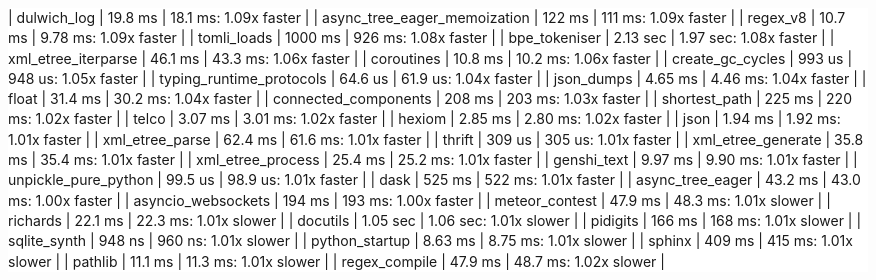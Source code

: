 | dulwich_log                      | 19.8 ms                                                        | 18.1 ms: 1.09x faster                                                   |
| async_tree_eager_memoization     | 122 ms                                                         | 111 ms: 1.09x faster                                                    |
| regex_v8                         | 10.7 ms                                                        | 9.78 ms: 1.09x faster                                                   |
| tomli_loads                      | 1000 ms                                                        | 926 ms: 1.08x faster                                                    |
| bpe_tokeniser                    | 2.13 sec                                                       | 1.97 sec: 1.08x faster                                                  |
| xml_etree_iterparse              | 46.1 ms                                                        | 43.3 ms: 1.06x faster                                                   |
| coroutines                       | 10.8 ms                                                        | 10.2 ms: 1.06x faster                                                   |
| create_gc_cycles                 | 993 us                                                         | 948 us: 1.05x faster                                                    |
| typing_runtime_protocols         | 64.6 us                                                        | 61.9 us: 1.04x faster                                                   |
| json_dumps                       | 4.65 ms                                                        | 4.46 ms: 1.04x faster                                                   |
| float                            | 31.4 ms                                                        | 30.2 ms: 1.04x faster                                                   |
| connected_components             | 208 ms                                                         | 203 ms: 1.03x faster                                                    |
| shortest_path                    | 225 ms                                                         | 220 ms: 1.02x faster                                                    |
| telco                            | 3.07 ms                                                        | 3.01 ms: 1.02x faster                                                   |
| hexiom                           | 2.85 ms                                                        | 2.80 ms: 1.02x faster                                                   |
| json                             | 1.94 ms                                                        | 1.92 ms: 1.01x faster                                                   |
| xml_etree_parse                  | 62.4 ms                                                        | 61.6 ms: 1.01x faster                                                   |
| thrift                           | 309 us                                                         | 305 us: 1.01x faster                                                    |
| xml_etree_generate               | 35.8 ms                                                        | 35.4 ms: 1.01x faster                                                   |
| xml_etree_process                | 25.4 ms                                                        | 25.2 ms: 1.01x faster                                                   |
| genshi_text                      | 9.97 ms                                                        | 9.90 ms: 1.01x faster                                                   |
| unpickle_pure_python             | 99.5 us                                                        | 98.9 us: 1.01x faster                                                   |
| dask                             | 525 ms                                                         | 522 ms: 1.01x faster                                                    |
| async_tree_eager                 | 43.2 ms                                                        | 43.0 ms: 1.00x faster                                                   |
| asyncio_websockets               | 194 ms                                                         | 193 ms: 1.00x faster                                                    |
| meteor_contest                   | 47.9 ms                                                        | 48.3 ms: 1.01x slower                                                   |
| richards                         | 22.1 ms                                                        | 22.3 ms: 1.01x slower                                                   |
| docutils                         | 1.05 sec                                                       | 1.06 sec: 1.01x slower                                                  |
| pidigits                         | 166 ms                                                         | 168 ms: 1.01x slower                                                    |
| sqlite_synth                     | 948 ns                                                         | 960 ns: 1.01x slower                                                    |
| python_startup                   | 8.63 ms                                                        | 8.75 ms: 1.01x slower                                                   |
| sphinx                           | 409 ms                                                         | 415 ms: 1.01x slower                                                    |
| pathlib                          | 11.1 ms                                                        | 11.3 ms: 1.01x slower                                                   |
| regex_compile                    | 47.9 ms                                                        | 48.7 ms: 1.02x slower                                                   |